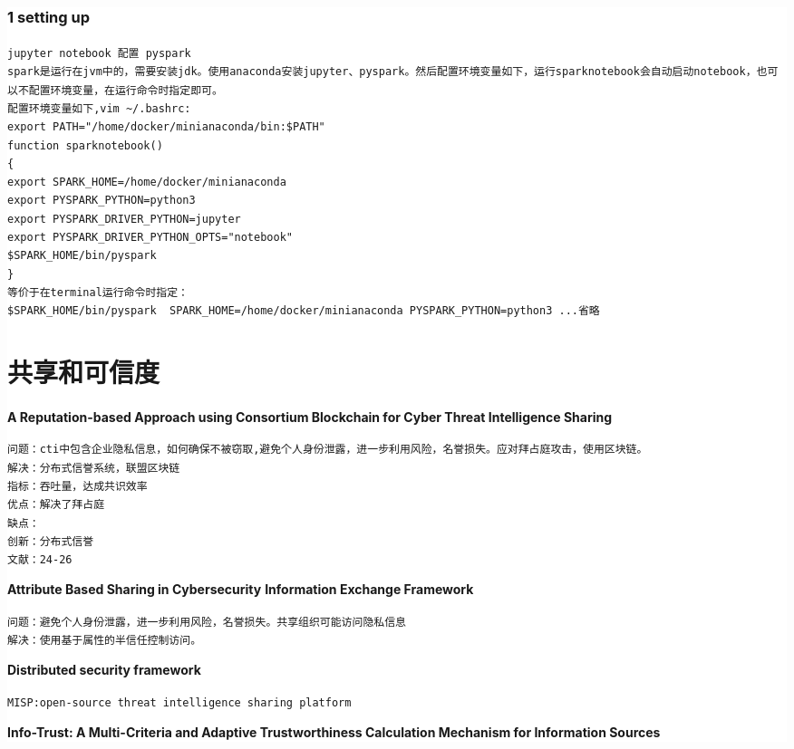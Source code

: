 

### 1 setting up 

```
jupyter notebook 配置 pyspark
spark是运行在jvm中的，需要安装jdk。使用anaconda安装jupyter、pyspark。然后配置环境变量如下，运行sparknotebook会自动启动notebook，也可以不配置环境变量，在运行命令时指定即可。
配置环境变量如下,vim ~/.bashrc:
export PATH="/home/docker/minianaconda/bin:$PATH"
function sparknotebook()
{
export SPARK_HOME=/home/docker/minianaconda
export PYSPARK_PYTHON=python3
export PYSPARK_DRIVER_PYTHON=jupyter
export PYSPARK_DRIVER_PYTHON_OPTS="notebook"
$SPARK_HOME/bin/pyspark
}
等价于在terminal运行命令时指定：
$SPARK_HOME/bin/pyspark  SPARK_HOME=/home/docker/minianaconda PYSPARK_PYTHON=python3 ...省略
```



# 共享和可信度

**A Reputation-based Approach using Consortium Blockchain  for Cyber Threat Intelligence Sharing**

```
问题：cti中包含企业隐私信息，如何确保不被窃取,避免个人身份泄露，进一步利用风险，名誉损失。应对拜占庭攻击，使用区块链。
解决：分布式信誉系统，联盟区块链
指标：吞吐量，达成共识效率
优点：解决了拜占庭
缺点：
创新：分布式信誉
文献：24-26
```

**Attribute Based Sharing in Cybersecurity**
**Information Exchange Framework**

```
问题：避免个人身份泄露，进一步利用风险，名誉损失。共享组织可能访问隐私信息
解决：使用基于属性的半信任控制访问。
```

**Distributed security framework**

```
MISP:open-source threat intelligence sharing platform
```

**Info-Trust: A Multi-Criteria and Adaptive Trustworthiness Calculation Mechanism for Information Sources**

```
```
